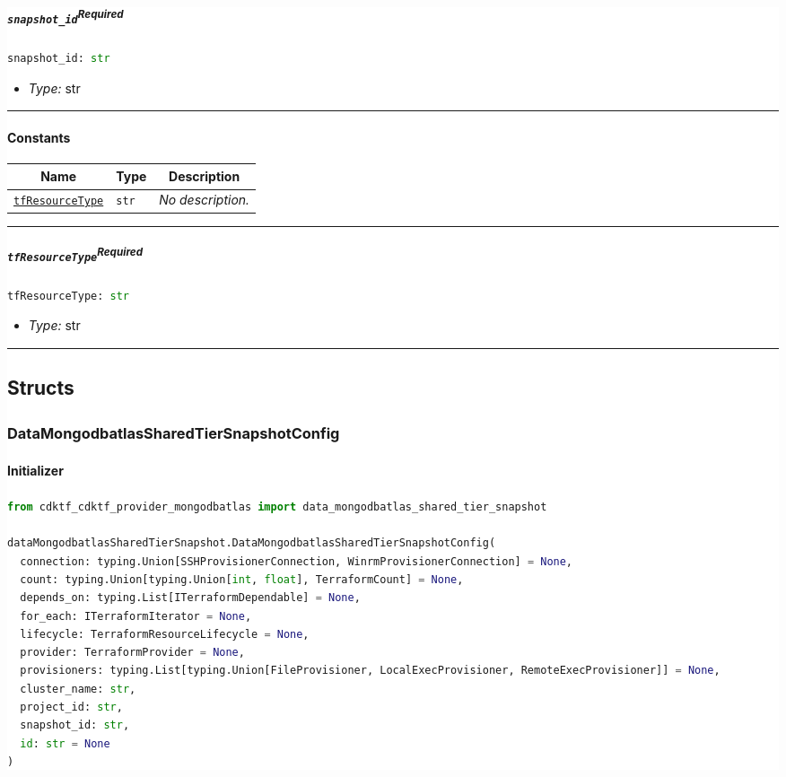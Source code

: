 ##### `snapshot_id`<sup>Required</sup> <a name="snapshot_id" id="@cdktf/provider-mongodbatlas.dataMongodbatlasSharedTierSnapshot.DataMongodbatlasSharedTierSnapshot.property.snapshotId"></a>

```python
snapshot_id: str
```

- *Type:* str

---

#### Constants <a name="Constants" id="Constants"></a>

| **Name** | **Type** | **Description** |
| --- | --- | --- |
| <code><a href="#@cdktf/provider-mongodbatlas.dataMongodbatlasSharedTierSnapshot.DataMongodbatlasSharedTierSnapshot.property.tfResourceType">tfResourceType</a></code> | <code>str</code> | *No description.* |

---

##### `tfResourceType`<sup>Required</sup> <a name="tfResourceType" id="@cdktf/provider-mongodbatlas.dataMongodbatlasSharedTierSnapshot.DataMongodbatlasSharedTierSnapshot.property.tfResourceType"></a>

```python
tfResourceType: str
```

- *Type:* str

---

## Structs <a name="Structs" id="Structs"></a>

### DataMongodbatlasSharedTierSnapshotConfig <a name="DataMongodbatlasSharedTierSnapshotConfig" id="@cdktf/provider-mongodbatlas.dataMongodbatlasSharedTierSnapshot.DataMongodbatlasSharedTierSnapshotConfig"></a>

#### Initializer <a name="Initializer" id="@cdktf/provider-mongodbatlas.dataMongodbatlasSharedTierSnapshot.DataMongodbatlasSharedTierSnapshotConfig.Initializer"></a>

```python
from cdktf_cdktf_provider_mongodbatlas import data_mongodbatlas_shared_tier_snapshot

dataMongodbatlasSharedTierSnapshot.DataMongodbatlasSharedTierSnapshotConfig(
  connection: typing.Union[SSHProvisionerConnection, WinrmProvisionerConnection] = None,
  count: typing.Union[typing.Union[int, float], TerraformCount] = None,
  depends_on: typing.List[ITerraformDependable] = None,
  for_each: ITerraformIterator = None,
  lifecycle: TerraformResourceLifecycle = None,
  provider: TerraformProvider = None,
  provisioners: typing.List[typing.Union[FileProvisioner, LocalExecProvisioner, RemoteExecProvisioner]] = None,
  cluster_name: str,
  project_id: str,
  snapshot_id: str,
  id: str = None
)
```
